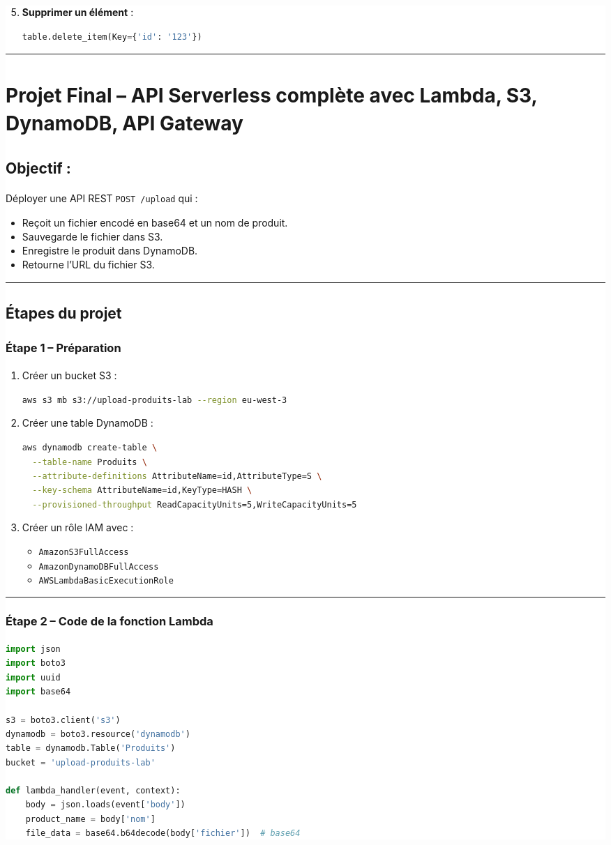 5. **Supprimer un élément** :

   ```python
   table.delete_item(Key={'id': '123'})
   ```

---

# **Projet Final – API Serverless complète avec Lambda, S3, DynamoDB, API Gateway**

## Objectif :

Déployer une API REST `POST /upload` qui :

* Reçoit un fichier encodé en base64 et un nom de produit.
* Sauvegarde le fichier dans S3.
* Enregistre le produit dans DynamoDB.
* Retourne l’URL du fichier S3.

---

## Étapes du projet

### Étape 1 – Préparation

1. Créer un bucket S3 :

   ```bash
   aws s3 mb s3://upload-produits-lab --region eu-west-3
   ```

2. Créer une table DynamoDB :

   ```bash
   aws dynamodb create-table \
     --table-name Produits \
     --attribute-definitions AttributeName=id,AttributeType=S \
     --key-schema AttributeName=id,KeyType=HASH \
     --provisioned-throughput ReadCapacityUnits=5,WriteCapacityUnits=5
   ```

3. Créer un rôle IAM avec :

   * `AmazonS3FullAccess`
   * `AmazonDynamoDBFullAccess`
   * `AWSLambdaBasicExecutionRole`

---

### Étape 2 – Code de la fonction Lambda

```python
import json
import boto3
import uuid
import base64

s3 = boto3.client('s3')
dynamodb = boto3.resource('dynamodb')
table = dynamodb.Table('Produits')
bucket = 'upload-produits-lab'

def lambda_handler(event, context):
    body = json.loads(event['body'])
    product_name = body['nom']
    file_data = base64.b64decode(body['fichier'])  # base64
```